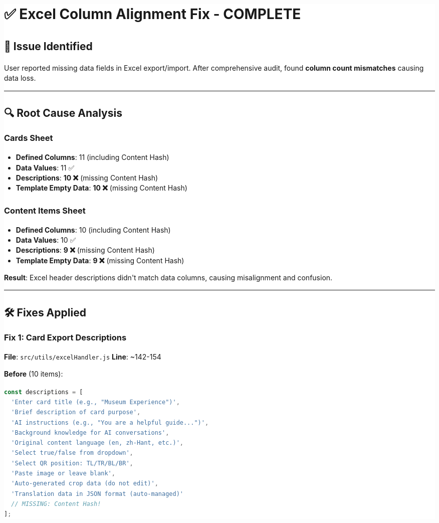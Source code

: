 # ✅ Excel Column Alignment Fix - COMPLETE

## 🎯 Issue Identified

User reported missing data fields in Excel export/import. After comprehensive audit, found **column count mismatches** causing data loss.

---

## 🔍 Root Cause Analysis

### Cards Sheet
- **Defined Columns**: 11 (including Content Hash)
- **Data Values**: 11 ✅
- **Descriptions**: **10 ❌** (missing Content Hash)
- **Template Empty Data**: **10 ❌** (missing Content Hash)

### Content Items Sheet
- **Defined Columns**: 10 (including Content Hash)
- **Data Values**: 10 ✅
- **Descriptions**: **9 ❌** (missing Content Hash)
- **Template Empty Data**: **9 ❌** (missing Content Hash)

**Result**: Excel header descriptions didn't match data columns, causing misalignment and confusion.

---

## 🛠️ Fixes Applied

### Fix 1: Card Export Descriptions
**File**: `src/utils/excelHandler.js`
**Line**: ~142-154

**Before** (10 items):
```javascript
const descriptions = [
  'Enter card title (e.g., "Museum Experience")',
  'Brief description of card purpose',
  'AI instructions (e.g., "You are a helpful guide...")',
  'Background knowledge for AI conversations',
  'Original content language (en, zh-Hant, etc.)',
  'Select true/false from dropdown',
  'Select QR position: TL/TR/BL/BR',
  'Paste image or leave blank',
  'Auto-generated crop data (do not edit)',
  'Translation data in JSON format (auto-managed)'
  // MISSING: Content Hash!
];
```
